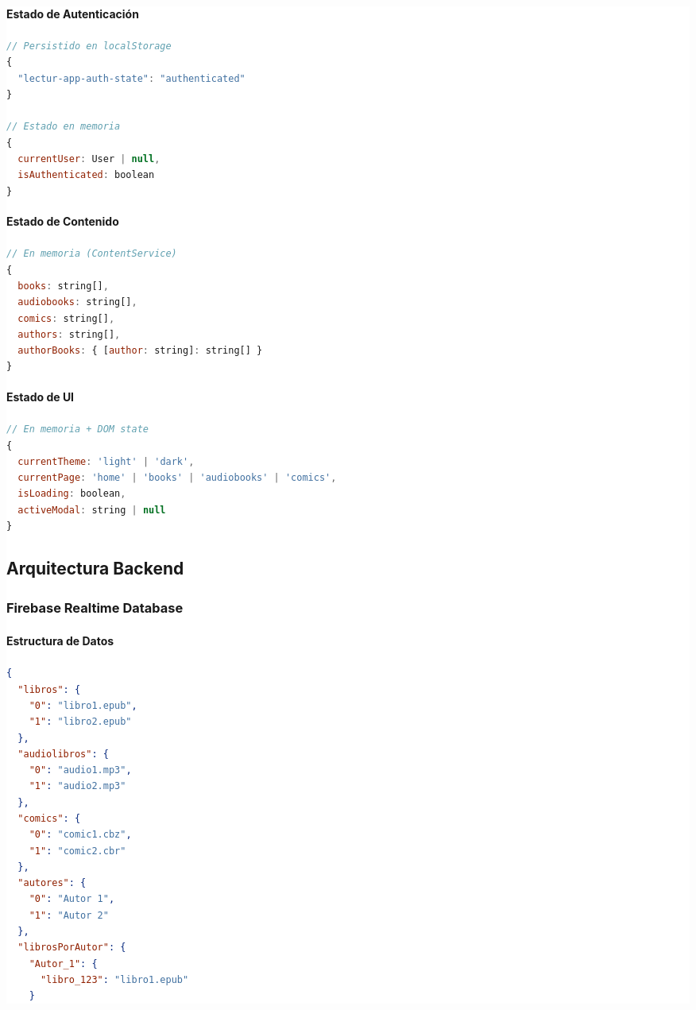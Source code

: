 #### Estado de Autenticación
```javascript
// Persistido en localStorage
{
  "lectur-app-auth-state": "authenticated"
}

// Estado en memoria
{
  currentUser: User | null,
  isAuthenticated: boolean
}
```

#### Estado de Contenido
```javascript
// En memoria (ContentService)
{
  books: string[],
  audiobooks: string[],
  comics: string[],
  authors: string[],
  authorBooks: { [author: string]: string[] }
}
```

#### Estado de UI
```javascript
// En memoria + DOM state
{
  currentTheme: 'light' | 'dark',
  currentPage: 'home' | 'books' | 'audiobooks' | 'comics',
  isLoading: boolean,
  activeModal: string | null
}
```

## Arquitectura Backend

### Firebase Realtime Database

#### Estructura de Datos
```json
{
  "libros": {
    "0": "libro1.epub",
    "1": "libro2.epub"
  },
  "audiolibros": {
    "0": "audio1.mp3", 
    "1": "audio2.mp3"
  },
  "comics": {
    "0": "comic1.cbz",
    "1": "comic2.cbr"
  },
  "autores": {
    "0": "Autor 1",
    "1": "Autor 2"
  },
  "librosPorAutor": {
    "Autor_1": {
      "libro_123": "libro1.epub"
    }
```
